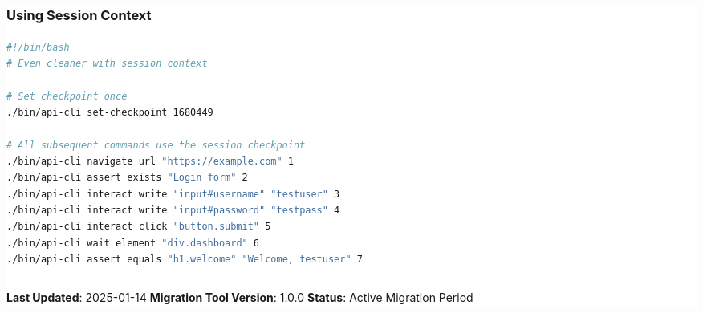 ### Using Session Context

```bash
#!/bin/bash
# Even cleaner with session context

# Set checkpoint once
./bin/api-cli set-checkpoint 1680449

# All subsequent commands use the session checkpoint
./bin/api-cli navigate url "https://example.com" 1
./bin/api-cli assert exists "Login form" 2
./bin/api-cli interact write "input#username" "testuser" 3
./bin/api-cli interact write "input#password" "testpass" 4
./bin/api-cli interact click "button.submit" 5
./bin/api-cli wait element "div.dashboard" 6
./bin/api-cli assert equals "h1.welcome" "Welcome, testuser" 7
```

---

**Last Updated**: 2025-01-14
**Migration Tool Version**: 1.0.0
**Status**: Active Migration Period
